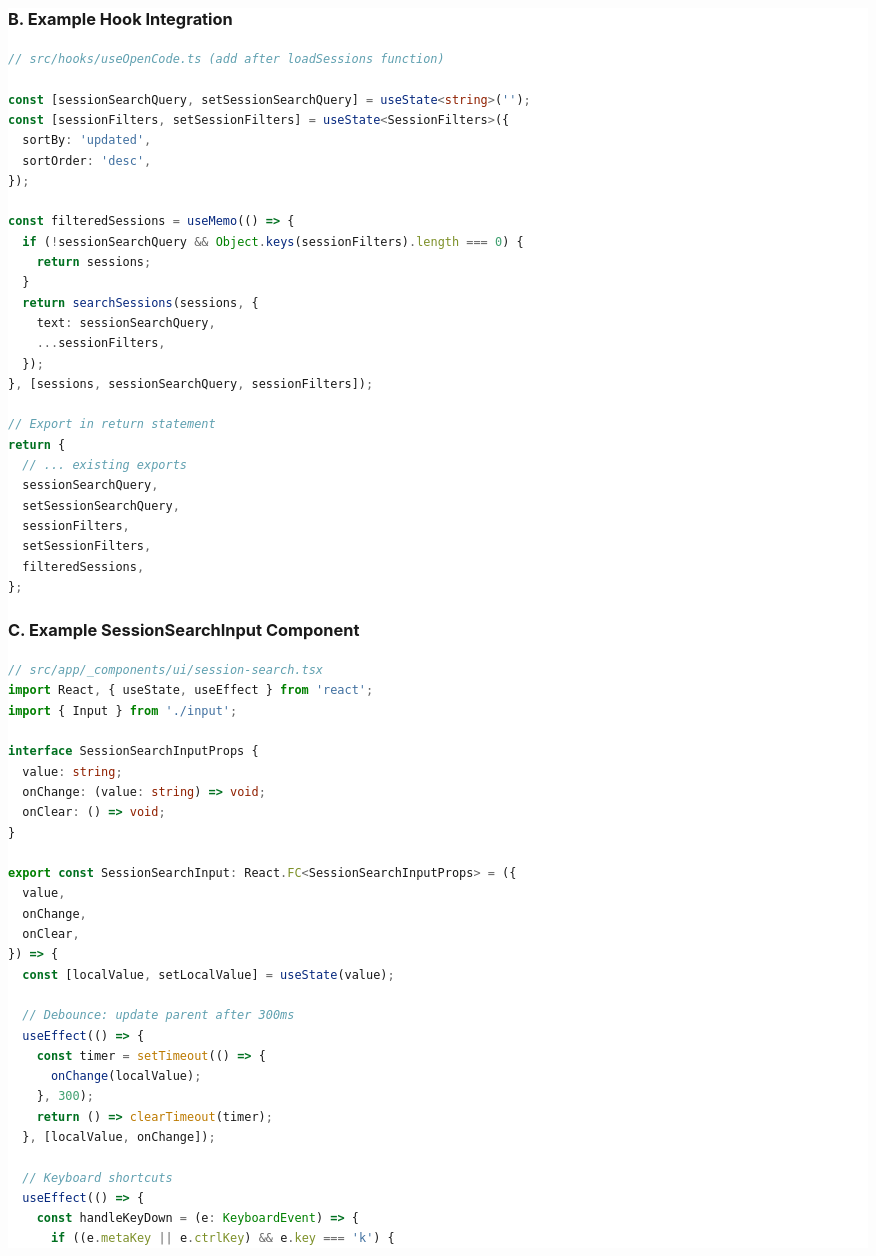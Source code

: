 ### B. Example Hook Integration

```typescript
// src/hooks/useOpenCode.ts (add after loadSessions function)

const [sessionSearchQuery, setSessionSearchQuery] = useState<string>('');
const [sessionFilters, setSessionFilters] = useState<SessionFilters>({
  sortBy: 'updated',
  sortOrder: 'desc',
});

const filteredSessions = useMemo(() => {
  if (!sessionSearchQuery && Object.keys(sessionFilters).length === 0) {
    return sessions;
  }
  return searchSessions(sessions, {
    text: sessionSearchQuery,
    ...sessionFilters,
  });
}, [sessions, sessionSearchQuery, sessionFilters]);

// Export in return statement
return {
  // ... existing exports
  sessionSearchQuery,
  setSessionSearchQuery,
  sessionFilters,
  setSessionFilters,
  filteredSessions,
};
```

### C. Example SessionSearchInput Component

```typescript
// src/app/_components/ui/session-search.tsx
import React, { useState, useEffect } from 'react';
import { Input } from './input';

interface SessionSearchInputProps {
  value: string;
  onChange: (value: string) => void;
  onClear: () => void;
}

export const SessionSearchInput: React.FC<SessionSearchInputProps> = ({
  value,
  onChange,
  onClear,
}) => {
  const [localValue, setLocalValue] = useState(value);

  // Debounce: update parent after 300ms
  useEffect(() => {
    const timer = setTimeout(() => {
      onChange(localValue);
    }, 300);
    return () => clearTimeout(timer);
  }, [localValue, onChange]);

  // Keyboard shortcuts
  useEffect(() => {
    const handleKeyDown = (e: KeyboardEvent) => {
      if ((e.metaKey || e.ctrlKey) && e.key === 'k') {
```
